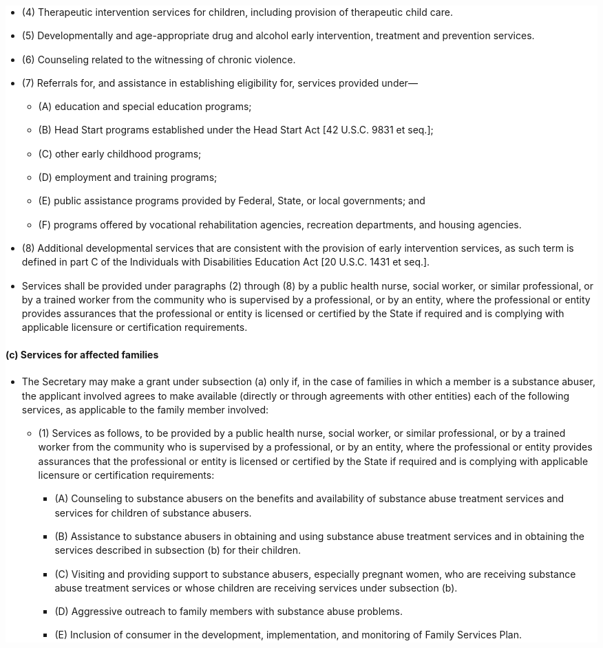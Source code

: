  * (4) Therapeutic intervention services for children, including provision of therapeutic child care.

  * (5) Developmentally and age-appropriate drug and alcohol early intervention, treatment and prevention services.

  * (6) Counseling related to the witnessing of chronic violence.

  * (7) Referrals for, and assistance in establishing eligibility for, services provided under—

    * (A) education and special education programs;

    * (B) Head Start programs established under the Head Start Act [42 U.S.C. 9831 et seq.];

    * (C) other early childhood programs;

    * (D) employment and training programs;

    * (E) public assistance programs provided by Federal, State, or local governments; and

    * (F) programs offered by vocational rehabilitation agencies, recreation departments, and housing agencies.


  * (8) Additional developmental services that are consistent with the provision of early intervention services, as such term is defined in part C of the Individuals with Disabilities Education Act [20 U.S.C. 1431 et seq.].


* Services shall be provided under paragraphs (2) through (8) by a public health nurse, social worker, or similar professional, or by a trained worker from the community who is supervised by a professional, or by an entity, where the professional or entity provides assurances that the professional or entity is licensed or certified by the State if required and is complying with applicable licensure or certification requirements.

#### (c) Services for affected families
* The Secretary may make a grant under subsection (a) only if, in the case of families in which a member is a substance abuser, the applicant involved agrees to make available (directly or through agreements with other entities) each of the following services, as applicable to the family member involved:

  * (1) Services as follows, to be provided by a public health nurse, social worker, or similar professional, or by a trained worker from the community who is supervised by a professional, or by an entity, where the professional or entity provides assurances that the professional or entity is licensed or certified by the State if required and is complying with applicable licensure or certification requirements:

    * (A) Counseling to substance abusers on the benefits and availability of substance abuse treatment services and services for children of substance abusers.

    * (B) Assistance to substance abusers in obtaining and using substance abuse treatment services and in obtaining the services described in subsection (b) for their children.

    * (C) Visiting and providing support to substance abusers, especially pregnant women, who are receiving substance abuse treatment services or whose children are receiving services under subsection (b).

    * (D) Aggressive outreach to family members with substance abuse problems.

    * (E) Inclusion of consumer in the development, implementation, and monitoring of Family Services Plan.
